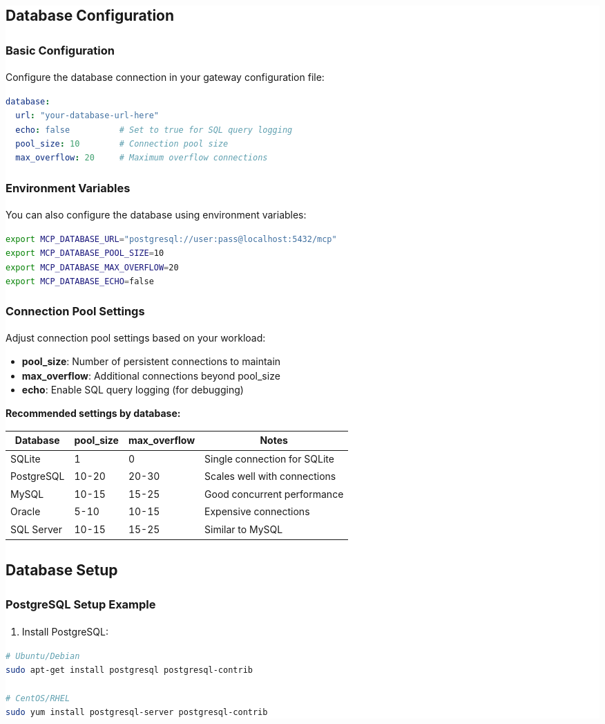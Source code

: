 ## Database Configuration

### Basic Configuration

Configure the database connection in your gateway configuration file:

```yaml
database:
  url: "your-database-url-here"
  echo: false          # Set to true for SQL query logging
  pool_size: 10        # Connection pool size
  max_overflow: 20     # Maximum overflow connections
```

### Environment Variables

You can also configure the database using environment variables:

```bash
export MCP_DATABASE_URL="postgresql://user:pass@localhost:5432/mcp"
export MCP_DATABASE_POOL_SIZE=10
export MCP_DATABASE_MAX_OVERFLOW=20
export MCP_DATABASE_ECHO=false
```

### Connection Pool Settings

Adjust connection pool settings based on your workload:

- **pool_size**: Number of persistent connections to maintain
- **max_overflow**: Additional connections beyond pool_size
- **echo**: Enable SQL query logging (for debugging)

**Recommended settings by database:**

| Database | pool_size | max_overflow | Notes |
|----------|-----------|--------------|-------|
| SQLite | 1 | 0 | Single connection for SQLite |
| PostgreSQL | 10-20 | 20-30 | Scales well with connections |
| MySQL | 10-15 | 15-25 | Good concurrent performance |
| Oracle | 5-10 | 10-15 | Expensive connections |
| SQL Server | 10-15 | 15-25 | Similar to MySQL |

## Database Setup

### PostgreSQL Setup Example

1. Install PostgreSQL:
```bash
# Ubuntu/Debian
sudo apt-get install postgresql postgresql-contrib

# CentOS/RHEL
sudo yum install postgresql-server postgresql-contrib
```
